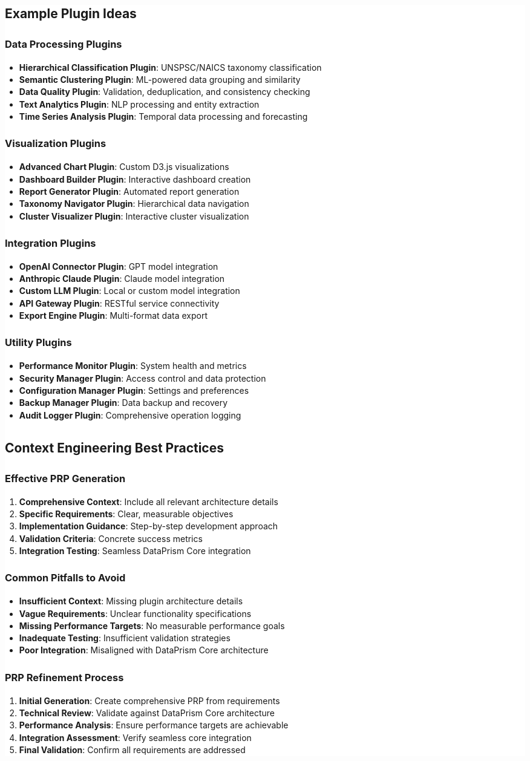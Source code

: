 ## Example Plugin Ideas

### Data Processing Plugins
- **Hierarchical Classification Plugin**: UNSPSC/NAICS taxonomy classification
- **Semantic Clustering Plugin**: ML-powered data grouping and similarity
- **Data Quality Plugin**: Validation, deduplication, and consistency checking
- **Text Analytics Plugin**: NLP processing and entity extraction
- **Time Series Analysis Plugin**: Temporal data processing and forecasting

### Visualization Plugins
- **Advanced Chart Plugin**: Custom D3.js visualizations
- **Dashboard Builder Plugin**: Interactive dashboard creation
- **Report Generator Plugin**: Automated report generation
- **Taxonomy Navigator Plugin**: Hierarchical data navigation
- **Cluster Visualizer Plugin**: Interactive cluster visualization

### Integration Plugins
- **OpenAI Connector Plugin**: GPT model integration
- **Anthropic Claude Plugin**: Claude model integration
- **Custom LLM Plugin**: Local or custom model integration
- **API Gateway Plugin**: RESTful service connectivity
- **Export Engine Plugin**: Multi-format data export

### Utility Plugins
- **Performance Monitor Plugin**: System health and metrics
- **Security Manager Plugin**: Access control and data protection
- **Configuration Manager Plugin**: Settings and preferences
- **Backup Manager Plugin**: Data backup and recovery
- **Audit Logger Plugin**: Comprehensive operation logging

## Context Engineering Best Practices

### Effective PRP Generation
1. **Comprehensive Context**: Include all relevant architecture details
2. **Specific Requirements**: Clear, measurable objectives
3. **Implementation Guidance**: Step-by-step development approach
4. **Validation Criteria**: Concrete success metrics
5. **Integration Testing**: Seamless DataPrism Core integration

### Common Pitfalls to Avoid
- **Insufficient Context**: Missing plugin architecture details
- **Vague Requirements**: Unclear functionality specifications
- **Missing Performance Targets**: No measurable performance goals
- **Inadequate Testing**: Insufficient validation strategies
- **Poor Integration**: Misaligned with DataPrism Core architecture

### PRP Refinement Process
1. **Initial Generation**: Create comprehensive PRP from requirements
2. **Technical Review**: Validate against DataPrism Core architecture
3. **Performance Analysis**: Ensure performance targets are achievable
4. **Integration Assessment**: Verify seamless core integration
5. **Final Validation**: Confirm all requirements are addressed
